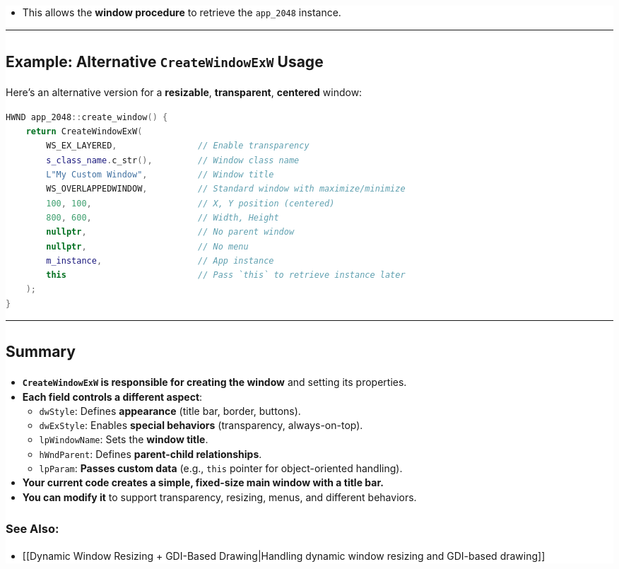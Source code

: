 - This allows the **window procedure** to retrieve the `app_2048` instance.

---

## **Example: Alternative `CreateWindowExW` Usage**

Here’s an alternative version for a **resizable**, **transparent**, **centered** window:

```cpp
HWND app_2048::create_window() {
    return CreateWindowExW(
        WS_EX_LAYERED,                // Enable transparency
        s_class_name.c_str(),         // Window class name
        L"My Custom Window",          // Window title
        WS_OVERLAPPEDWINDOW,          // Standard window with maximize/minimize
        100, 100,                     // X, Y position (centered)
        800, 600,                     // Width, Height
        nullptr,                      // No parent window
        nullptr,                      // No menu
        m_instance,                   // App instance
        this                          // Pass `this` to retrieve instance later
    );
}
```

---

## **Summary**

- **`CreateWindowExW` is responsible for creating the window** and setting its properties.
- **Each field controls a different aspect**:
    - `dwStyle`: Defines **appearance** (title bar, border, buttons).
    - `dwExStyle`: Enables **special behaviors** (transparency, always-on-top).
    - `lpWindowName`: Sets the **window title**.
    - `hWndParent`: Defines **parent-child relationships**.
    - `lpParam`: **Passes custom data** (e.g., `this` pointer for object-oriented handling).
- **Your current code creates a simple, fixed-size main window with a title bar.**
- **You can modify it** to support transparency, resizing, menus, and different behaviors.
### See Also:
- [[Dynamic Window Resizing + GDI-Based Drawing|Handling dynamic window resizing and GDI-based drawing]]